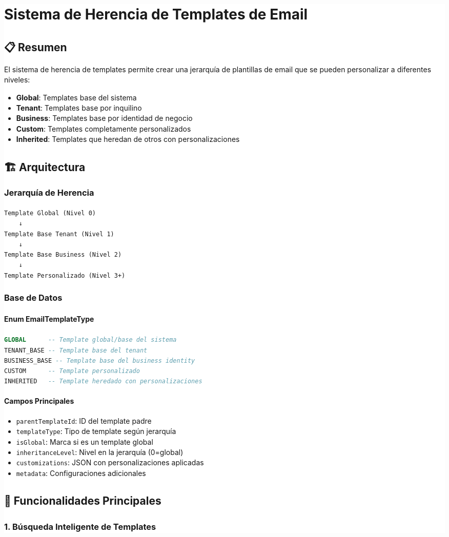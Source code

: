 # Sistema de Herencia de Templates de Email

## 📋 Resumen

El sistema de herencia de templates permite crear una jerarquía de plantillas de email que se pueden personalizar a diferentes niveles:

- **Global**: Templates base del sistema
- **Tenant**: Templates base por inquilino
- **Business**: Templates base por identidad de negocio
- **Custom**: Templates completamente personalizados
- **Inherited**: Templates que heredan de otros con personalizaciones

## 🏗️ Arquitectura

### Jerarquía de Herencia

```
Template Global (Nivel 0)
    ↓
Template Base Tenant (Nivel 1)
    ↓
Template Base Business (Nivel 2)
    ↓
Template Personalizado (Nivel 3+)
```

### Base de Datos

#### Enum EmailTemplateType
```sql
GLOBAL      -- Template global/base del sistema
TENANT_BASE -- Template base del tenant
BUSINESS_BASE -- Template base del business identity
CUSTOM      -- Template personalizado
INHERITED   -- Template heredado con personalizaciones
```

#### Campos Principales
- `parentTemplateId`: ID del template padre
- `templateType`: Tipo de template según jerarquía
- `isGlobal`: Marca si es un template global
- `inheritanceLevel`: Nivel en la jerarquía (0=global)
- `customizations`: JSON con personalizaciones aplicadas
- `metadata`: Configuraciones adicionales

## 🚀 Funcionalidades Principales

### 1. Búsqueda Inteligente de Templates
